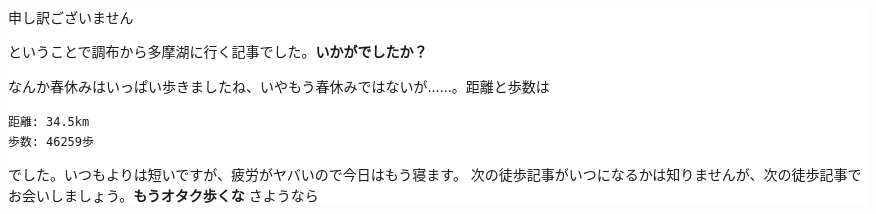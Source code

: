 
申し訳ございません

 

ということで調布から多摩湖に行く記事でした。**いかがでしたか？**

なんか春休みはいっぱい歩きましたね、いやもう春休みではないが……。距離と歩数は

```result-box
距離: 34.5km
歩数: 46259歩 
```

でした。いつもよりは短いですが、疲労がヤバいので今日はもう寝ます。
次の徒歩記事がいつになるかは知りませんが、次の徒歩記事でお会いしましょう。**もうオタク歩くな** さようなら
